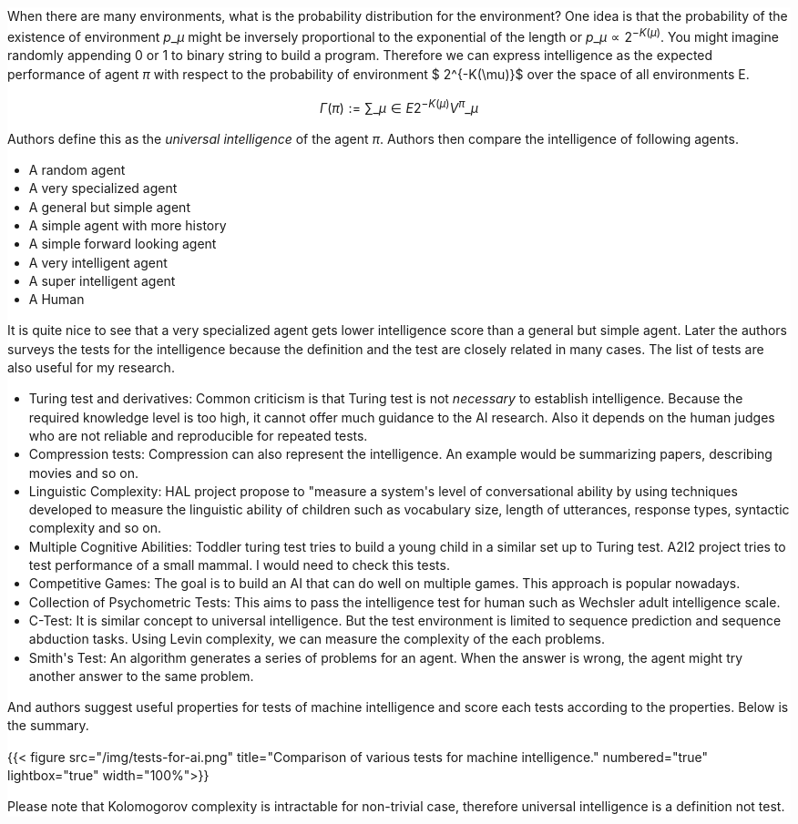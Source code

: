 When there are many environments, what is the probability distribution for the environment? One idea is that the probability of the existence of environment $p\_{\mu}$ might be inversely proportional to the exponential of the length or $p\_{\mu} \propto 2^{-K(\mu)}$. You might imagine randomly appending 0 or 1 to binary string to build a program. Therefore we can express intelligence as the expected performance of agent $\pi$ with respect to the probability of environment $ 2^{-K(\mu)}$ over the space of all environments E. 

$$ \Gamma(\pi) := \sum\_{\mu \in E}2^{-K(\mu)}V^{\pi}\_{\mu}$$

Authors define this as the *universal intelligence* of the agent $\pi$. 
Authors then compare the intelligence of following agents. 

- A random agent
- A very specialized agent
- A general but simple agent
- A simple agent with more history
- A simple forward looking agent
- A very intelligent agent
- A super intelligent agent
- A Human

It is quite nice to see that a very specialized agent gets lower intelligence score than a general but simple agent. Later the authors surveys the tests for the intelligence because the definition and the test are closely related in many cases. The list of tests are also useful for my research.  

- Turing test and derivatives: Common criticism is that Turing test is not *necessary* to establish intelligence. Because the required knowledge level is too high, it cannot offer much guidance to the AI research. Also it depends on the human judges who are not reliable and reproducible for repeated tests. 
- Compression tests: Compression can also represent the intelligence. An example would be summarizing papers, describing movies and so on. 
- Linguistic Complexity: HAL project propose to "measure a system's level of conversational ability by using techniques developed to measure the linguistic ability of children such as vocabulary size, length of utterances, response types, syntactic complexity and so on. 
- Multiple Cognitive Abilities: Toddler turing test tries to build a young child in a similar set up to Turing test. A2I2 project tries to test performance of a small mammal. I would need to check this tests. 
- Competitive Games: The goal is to build an AI that can do well on multiple games. This approach is popular nowadays.  
- Collection of Psychometric Tests: This aims to pass the intelligence test for human such as Wechsler adult intelligence scale. 
- C-Test: It is similar concept to universal intelligence. But the test environment is limited to sequence prediction and sequence abduction tasks. Using Levin complexity, we can measure the complexity of the each problems. 
- Smith's Test: An algorithm generates a series of problems for an agent. When the answer is wrong, the agent might try another answer to the same problem. 


And authors suggest useful properties for tests of machine intelligence and score each tests according to the properties. Below is the summary. 

{{< figure src="/img/tests-for-ai.png" title="Comparison of various tests for machine intelligence." numbered="true" lightbox="true" width="100%">}}


Please note that Kolomogorov complexity is intractable for non-trivial case, therefore universal intelligence is a definition not test.  
